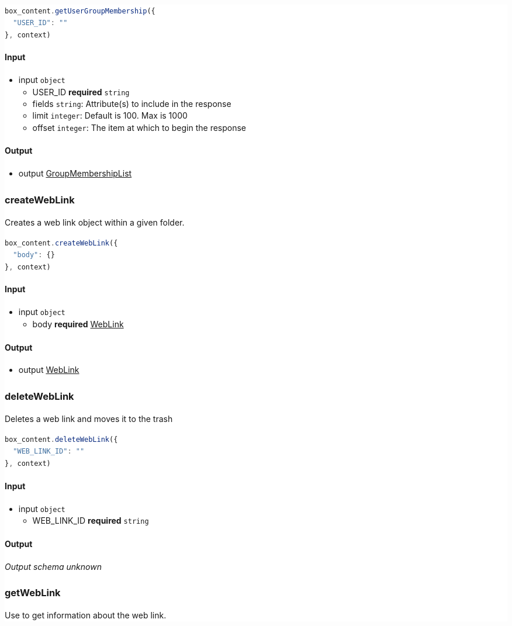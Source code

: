 
```js
box_content.getUserGroupMembership({
  "USER_ID": ""
}, context)
```

#### Input
* input `object`
  * USER_ID **required** `string`
  * fields `string`: Attribute(s) to include in the response
  * limit `integer`: Default is 100. Max is 1000
  * offset `integer`: The item at which to begin the response

#### Output
* output [GroupMembershipList](#groupmembershiplist)

### createWebLink
Creates a web link object within a given folder.


```js
box_content.createWebLink({
  "body": {}
}, context)
```

#### Input
* input `object`
  * body **required** [WebLink](#weblink)

#### Output
* output [WebLink](#weblink)

### deleteWebLink
Deletes a web link and moves it to the trash


```js
box_content.deleteWebLink({
  "WEB_LINK_ID": ""
}, context)
```

#### Input
* input `object`
  * WEB_LINK_ID **required** `string`

#### Output
*Output schema unknown*

### getWebLink
Use to get information about the web link.

